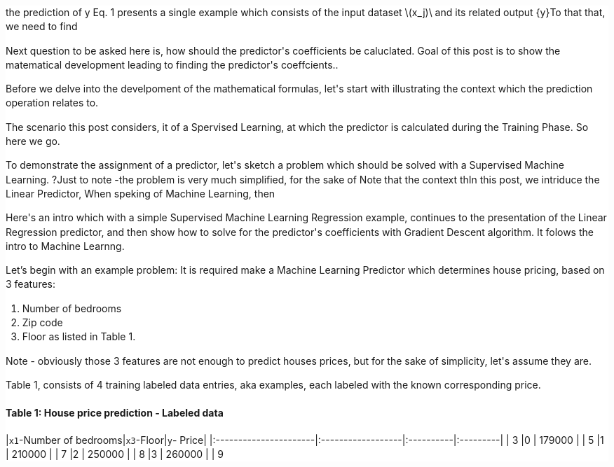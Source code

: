 





the prediction of y Eq. 1 presents a single example which consists of the input dataset  \\(x_j)\\ and its related output {y}To that that, we need to find 



Next question to be asked here is, how should the predictor's coefficients be caluclated. Goal of this post is to show the matematical development leading to finding the predictor's coeffcients..

Before we delve into the develpoment of the mathematical formulas, let's start with illustrating the context which the prediction operation relates to.




The scenario this post considers, it of a Spervised Learning, at which the predictor is calculated during the Training Phase. 
So here we go.

To demonstrate the assignment of a predictor, let's sketch a problem which should be solved with a Supervised Machine Learning. ?Just to note -the problem is very much simplified, for the sake of 
Note that the context thIn this post, we intriduce the Linear Predictor, 
When speking of Machine Learning, then



Here's an intro which with a simple Supervised Machine Learning Regression example, continues to the presentation of the Linear Regression predictor, and then show how to solve for the predictor's coefficients with Gradient Descent algorithm. It folows the intro to Machine Learnng.


Let’s begin with an example problem: It is required make a Machine Learning Predictor which determines house pricing, based on 3 features:
1. Number of bedrooms
2. Zip code
3. Floor
as listed in Table 1. 

Note - obviously those 3 features are not enough to predict houses prices, but for the sake of simplicity, let's assume they are.

Table 1, consists of 4 training labeled data entries, aka examples, each labeled with the known corresponding price.



#### Table 1:  House price prediction - Labeled data


|`x1`-Number of bedrooms|`x3`-Floor|`y`- Price|
|:----------------------|:------------------|:----------|:---------|
| 3                     |0        | 179000   |
| 5                     |1        | 210000   |
| 7                     |2        | 250000   |
| 8                     |3        | 260000   |
| 9                   
